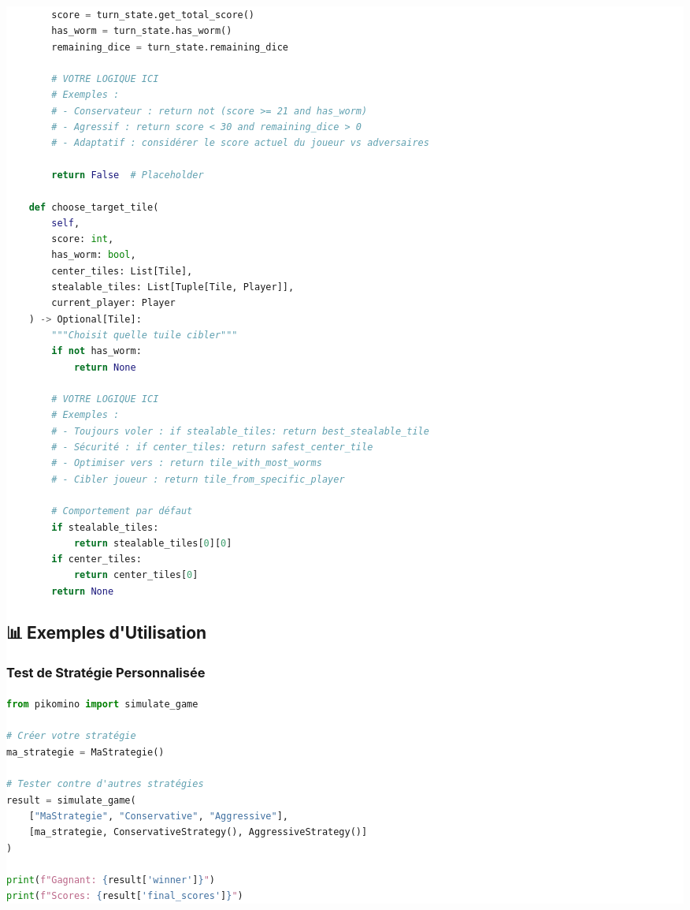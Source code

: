 ```python
        score = turn_state.get_total_score()
        has_worm = turn_state.has_worm()
        remaining_dice = turn_state.remaining_dice
        
        # VOTRE LOGIQUE ICI
        # Exemples :
        # - Conservateur : return not (score >= 21 and has_worm)
        # - Agressif : return score < 30 and remaining_dice > 0
        # - Adaptatif : considérer le score actuel du joueur vs adversaires
        
        return False  # Placeholder
    
    def choose_target_tile(
        self, 
        score: int, 
        has_worm: bool, 
        center_tiles: List[Tile], 
        stealable_tiles: List[Tuple[Tile, Player]], 
        current_player: Player
    ) -> Optional[Tile]:
        """Choisit quelle tuile cibler"""
        if not has_worm:
            return None
            
        # VOTRE LOGIQUE ICI
        # Exemples :
        # - Toujours voler : if stealable_tiles: return best_stealable_tile
        # - Sécurité : if center_tiles: return safest_center_tile
        # - Optimiser vers : return tile_with_most_worms
        # - Cibler joueur : return tile_from_specific_player
        
        # Comportement par défaut
        if stealable_tiles:
            return stealable_tiles[0][0]
        if center_tiles:
            return center_tiles[0]
        return None
```

## 📊 Exemples d'Utilisation

### Test de Stratégie Personnalisée
```python
from pikomino import simulate_game

# Créer votre stratégie
ma_strategie = MaStrategie()

# Tester contre d'autres stratégies
result = simulate_game(
    ["MaStrategie", "Conservative", "Aggressive"],
    [ma_strategie, ConservativeStrategy(), AggressiveStrategy()]
)

print(f"Gagnant: {result['winner']}")
print(f"Scores: {result['final_scores']}")
```

